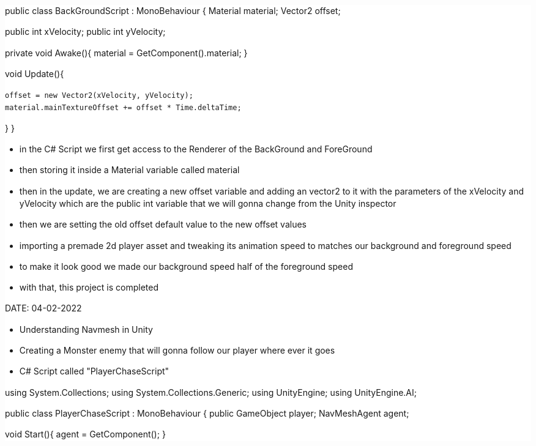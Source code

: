 public class BackGroundScript : MonoBehaviour
{
  Material material;
  Vector2 offset;

  public int xVelocity;
  public int yVelocity;

  private void Awake(){
    material = GetComponent<Renderer>().material;
  }

  void Update(){

    offset = new Vector2(xVelocity, yVelocity);
    material.mainTextureOffset += offset * Time.deltaTime;
  }
}

- in the C# Script we first get access to the Renderer of the BackGround and ForeGround

- then storing it inside a Material variable called material

- then in the update, we are creating a new offset variable and adding an vector2 to it with the parameters of 
 the xVelocity and yVelocity which are the public int variable that we will gonna change from the Unity inspector
  
- then we are setting the old offset default value to the new offset values

- importing a premade 2d player asset and tweaking its animation speed to matches our background
 and foreground speed
  
- to make it look good we made our background speed half of the foreground speed

- with that, this project is completed

	
DATE: 04-02-2022

- Understanding Navmesh in Unity

- Creating a Monster enemy that will gonna follow our player where ever it goes

- C# Script called "PlayerChaseScript"

using System.Collections;
using System.Collections.Generic;
using UnityEngine;
using UnityEngine.AI;

public class PlayerChaseScript : MonoBehaviour
{
  public GameObject player;
  NavMeshAgent agent;

  void Start(){
    agent = GetComponent<NavMeshAgent>();
  }
